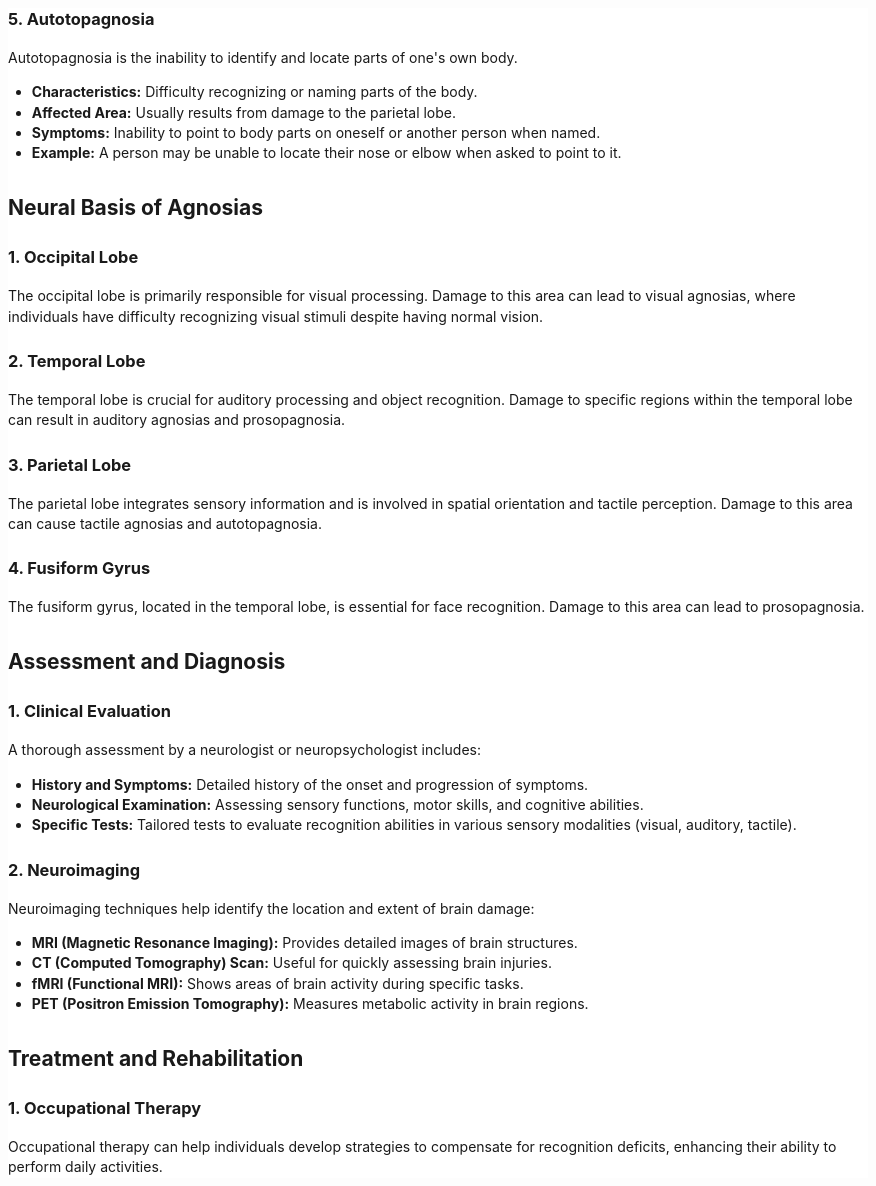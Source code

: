 ### 5. Autotopagnosia
Autotopagnosia is the inability to identify and locate parts of one's own body.

- **Characteristics:** Difficulty recognizing or naming parts of the body.
- **Affected Area:** Usually results from damage to the parietal lobe.
- **Symptoms:** Inability to point to body parts on oneself or another person when named.
- **Example:** A person may be unable to locate their nose or elbow when asked to point to it.

## Neural Basis of Agnosias

### 1. Occipital Lobe
The occipital lobe is primarily responsible for visual processing. Damage to this area can lead to visual agnosias, where individuals have difficulty recognizing visual stimuli despite having normal vision.

### 2. Temporal Lobe
The temporal lobe is crucial for auditory processing and object recognition. Damage to specific regions within the temporal lobe can result in auditory agnosias and prosopagnosia.

### 3. Parietal Lobe
The parietal lobe integrates sensory information and is involved in spatial orientation and tactile perception. Damage to this area can cause tactile agnosias and autotopagnosia.

### 4. Fusiform Gyrus
The fusiform gyrus, located in the temporal lobe, is essential for face recognition. Damage to this area can lead to prosopagnosia.

## Assessment and Diagnosis

### 1. Clinical Evaluation
A thorough assessment by a neurologist or neuropsychologist includes:
- **History and Symptoms:** Detailed history of the onset and progression of symptoms.
- **Neurological Examination:** Assessing sensory functions, motor skills, and cognitive abilities.
- **Specific Tests:** Tailored tests to evaluate recognition abilities in various sensory modalities (visual, auditory, tactile).

### 2. Neuroimaging
Neuroimaging techniques help identify the location and extent of brain damage:
- **MRI (Magnetic Resonance Imaging):** Provides detailed images of brain structures.
- **CT (Computed Tomography) Scan:** Useful for quickly assessing brain injuries.
- **fMRI (Functional MRI):** Shows areas of brain activity during specific tasks.
- **PET (Positron Emission Tomography):** Measures metabolic activity in brain regions.

## Treatment and Rehabilitation

### 1. Occupational Therapy
Occupational therapy can help individuals develop strategies to compensate for recognition deficits, enhancing their ability to perform daily activities.
